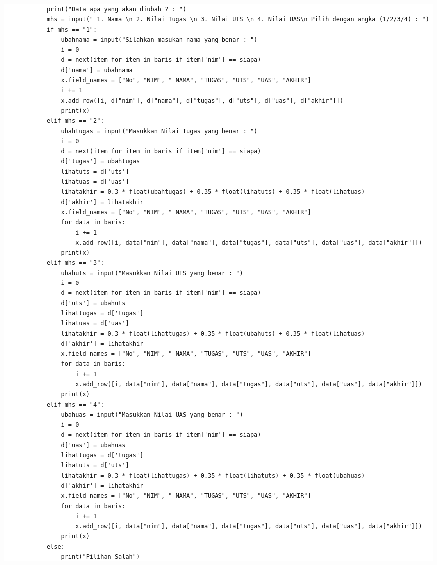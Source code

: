 
                print("Data apa yang akan diubah ? : ")
                mhs = input(" 1. Nama \n 2. Nilai Tugas \n 3. Nilai UTS \n 4. Nilai UAS\n Pilih dengan angka (1/2/3/4) : ")
                if mhs == "1":
                    ubahnama = input("Silahkan masukan nama yang benar : ")
                    i = 0
                    d = next(item for item in baris if item['nim'] == siapa)
                    d['nama'] = ubahnama
                    x.field_names = ["No", "NIM", " NAMA", "TUGAS", "UTS", "UAS", "AKHIR"]
                    i += 1
                    x.add_row([i, d["nim"], d["nama"], d["tugas"], d["uts"], d["uas"], d["akhir"]])
                    print(x)
                elif mhs == "2":
                    ubahtugas = input("Masukkan Nilai Tugas yang benar : ")
                    i = 0
                    d = next(item for item in baris if item['nim'] == siapa)
                    d['tugas'] = ubahtugas
                    lihatuts = d['uts']
                    lihatuas = d['uas']
                    lihatakhir = 0.3 * float(ubahtugas) + 0.35 * float(lihatuts) + 0.35 * float(lihatuas)
                    d['akhir'] = lihatakhir
                    x.field_names = ["No", "NIM", " NAMA", "TUGAS", "UTS", "UAS", "AKHIR"]
                    for data in baris:
                        i += 1
                        x.add_row([i, data["nim"], data["nama"], data["tugas"], data["uts"], data["uas"], data["akhir"]])
                    print(x)
                elif mhs == "3":
                    ubahuts = input("Masukkan Nilai UTS yang benar : ")
                    i = 0
                    d = next(item for item in baris if item['nim'] == siapa)
                    d['uts'] = ubahuts
                    lihattugas = d['tugas']
                    lihatuas = d['uas']
                    lihatakhir = 0.3 * float(lihattugas) + 0.35 * float(ubahuts) + 0.35 * float(lihatuas)
                    d['akhir'] = lihatakhir
                    x.field_names = ["No", "NIM", " NAMA", "TUGAS", "UTS", "UAS", "AKHIR"]
                    for data in baris:
                        i += 1
                        x.add_row([i, data["nim"], data["nama"], data["tugas"], data["uts"], data["uas"], data["akhir"]])
                    print(x)
                elif mhs == "4":
                    ubahuas = input("Masukkan Nilai UAS yang benar : ")
                    i = 0
                    d = next(item for item in baris if item['nim'] == siapa)
                    d['uas'] = ubahuas
                    lihattugas = d['tugas']
                    lihatuts = d['uts']
                    lihatakhir = 0.3 * float(lihattugas) + 0.35 * float(lihatuts) + 0.35 * float(ubahuas)
                    d['akhir'] = lihatakhir
                    x.field_names = ["No", "NIM", " NAMA", "TUGAS", "UTS", "UAS", "AKHIR"]
                    for data in baris:
                        i += 1
                        x.add_row([i, data["nim"], data["nama"], data["tugas"], data["uts"], data["uas"], data["akhir"]])
                    print(x)
                else:
                    print("Pilihan Salah")
